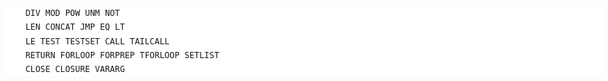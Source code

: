 		DIV MOD POW UNM NOT
		LEN CONCAT JMP EQ LT
		LE TEST TESTSET CALL TAILCALL
		RETURN FORLOOP FORPREP TFORLOOP SETLIST
		CLOSE CLOSURE VARARG